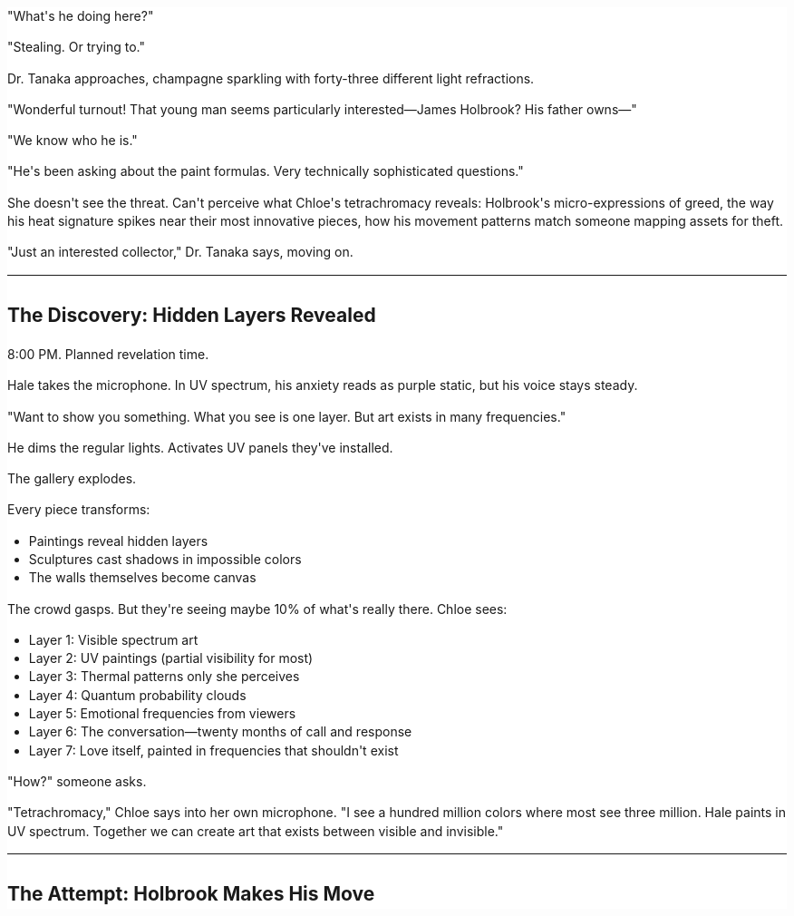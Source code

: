 "What's he doing here?"

"Stealing. Or trying to."


Dr. Tanaka approaches, champagne sparkling with forty-three different light refractions.

"Wonderful turnout! That young man seems particularly interested—James Holbrook? His father owns—"

"We know who he is."

"He's been asking about the paint formulas. Very technically sophisticated questions."

She doesn't see the threat. Can't perceive what Chloe's tetrachromacy reveals: Holbrook's micro-expressions of greed, the way his heat signature spikes near their most innovative pieces, how his movement patterns match someone mapping assets for theft.

"Just an interested collector," Dr. Tanaka says, moving on.

---

## The Discovery: Hidden Layers Revealed

8:00 PM. Planned revelation time.

Hale takes the microphone. In UV spectrum, his anxiety reads as purple static, but his voice stays steady.

"Want to show you something. What you see is one layer. But art exists in many frequencies."

He dims the regular lights. Activates UV panels they've installed.

The gallery explodes.


Every piece transforms:
- Paintings reveal hidden layers
- Sculptures cast shadows in impossible colors  
- The walls themselves become canvas

The crowd gasps. But they're seeing maybe 10% of what's really there. Chloe sees:

- Layer 1: Visible spectrum art
- Layer 2: UV paintings (partial visibility for most)
- Layer 3: Thermal patterns only she perceives
- Layer 4: Quantum probability clouds
- Layer 5: Emotional frequencies from viewers
- Layer 6: The conversation—twenty months of call and response
- Layer 7: Love itself, painted in frequencies that shouldn't exist

"How?" someone asks.

"Tetrachromacy," Chloe says into her own microphone. "I see a hundred million colors where most see three million. Hale paints in UV spectrum. Together we can create art that exists between visible and invisible."

---

## The Attempt: Holbrook Makes His Move
